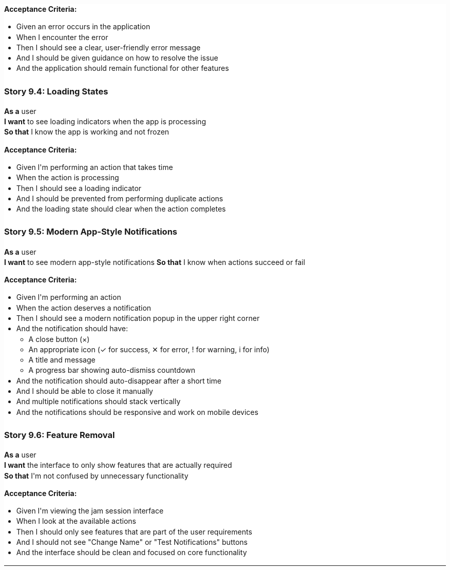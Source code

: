 **Acceptance Criteria:**
- Given an error occurs in the application
- When I encounter the error
- Then I should see a clear, user-friendly error message
- And I should be given guidance on how to resolve the issue
- And the application should remain functional for other features

### Story 9.4: Loading States
**As a** user  
**I want** to see loading indicators when the app is processing  
**So that** I know the app is working and not frozen  

**Acceptance Criteria:**
- Given I'm performing an action that takes time
- When the action is processing
- Then I should see a loading indicator
- And I should be prevented from performing duplicate actions
- And the loading state should clear when the action completes

### Story 9.5: Modern App-Style Notifications
**As a** user  
**I want** to see modern app-style notifications
**So that** I know when actions succeed or fail  

**Acceptance Criteria:**
- Given I'm performing an action
- When the action deserves a notification
- Then I should see a modern notification popup in the upper right corner
- And the notification should have:
  - A close button (×)
  - An appropriate icon (✓ for success, ✕ for error, ! for warning, i for info)
  - A title and message
  - A progress bar showing auto-dismiss countdown
- And the notification should auto-disappear after a short time
- And I should be able to close it manually
- And multiple notifications should stack vertically
- And the notifications should be responsive and work on mobile devices

### Story 9.6: Feature Removal
**As a** user  
**I want** the interface to only show features that are actually required  
**So that** I'm not confused by unnecessary functionality  

**Acceptance Criteria:**
- Given I'm viewing the jam session interface
- When I look at the available actions
- Then I should only see features that are part of the user requirements
- And I should not see "Change Name" or "Test Notifications" buttons
- And the interface should be clean and focused on core functionality

---
